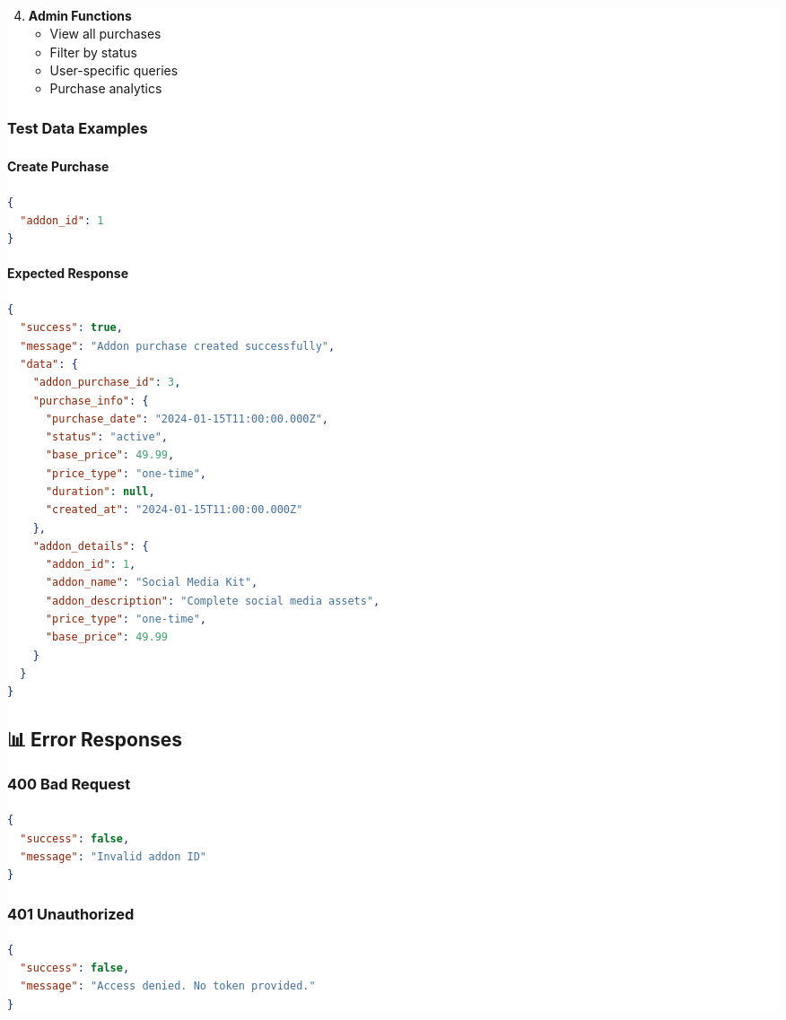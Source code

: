 4. **Admin Functions**
   - View all purchases
   - Filter by status
   - User-specific queries
   - Purchase analytics

### Test Data Examples

#### Create Purchase
```json
{
  "addon_id": 1
}
```

#### Expected Response
```json
{
  "success": true,
  "message": "Addon purchase created successfully",
  "data": {
    "addon_purchase_id": 3,
    "purchase_info": {
      "purchase_date": "2024-01-15T11:00:00.000Z",
      "status": "active",
      "base_price": 49.99,
      "price_type": "one-time",
      "duration": null,
      "created_at": "2024-01-15T11:00:00.000Z"
    },
    "addon_details": {
      "addon_id": 1,
      "addon_name": "Social Media Kit",
      "addon_description": "Complete social media assets",
      "price_type": "one-time",
      "base_price": 49.99
    }
  }
}
```

## 📊 Error Responses

### 400 Bad Request
```json
{
  "success": false,
  "message": "Invalid addon ID"
}
```

### 401 Unauthorized
```json
{
  "success": false,
  "message": "Access denied. No token provided."
}
```
